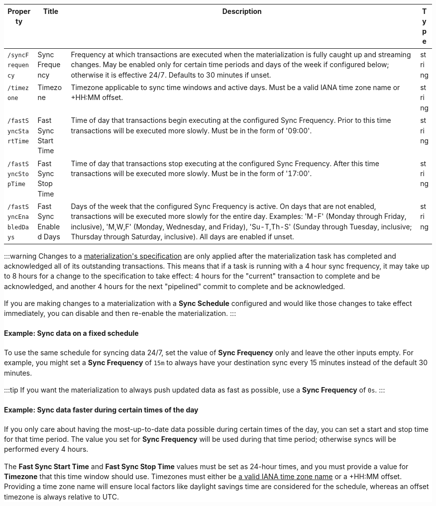 | Property               | Title                  | Description                                                                                                                                                                                                                                                                                                                                                                   | Type   |
|------------------------|------------------------|-------------------------------------------------------------------------------------------------------------------------------------------------------------------------------------------------------------------------------------------------------------------------------------------------------------------------------------------------------------------------------|--------|
| `/syncFrequency`       | Sync Frequency         | Frequency at which transactions are executed when the materialization is fully caught up and streaming changes. May be enabled only for certain time periods and days of the week if configured below; otherwise it is effective 24/7. Defaults to 30 minutes if unset.                                                                                                       | string |
| `/timezone`            | Timezone               | Timezone applicable to sync time windows and active days. Must be a valid IANA time zone name or +HH:MM offset.                                                                                                                                                                                                                                                               | string |
| `/fastSyncStartTime`   | Fast Sync Start Time   | Time of day that transactions begin executing at the configured Sync Frequency. Prior to this time transactions will be executed more slowly. Must be in the form of '09:00'.                                                                                                                                                                                                 | string |
| `/fastSyncStopTime`    | Fast Sync Stop Time    | Time of day that transactions stop executing at the configured Sync Frequency. After this time transactions will be executed more slowly. Must be in the form of '17:00'.                                                                                                                                                                                                     | string |
| `/fastSyncEnabledDays` | Fast Sync Enabled Days | Days of the week that the configured Sync Frequency is active. On days that are not enabled, transactions will be executed more slowly for the entire day. Examples: 'M-F' (Monday through Friday, inclusive), 'M,W,F' (Monday, Wednesday, and Friday), 'Su-T,Th-S' (Sunday through Tuesday, inclusive; Thursday through Saturday, inclusive). All days are enabled if unset. | string |

:::warning
Changes to a [materialization's
specification](../concepts/materialization.md#specification) are only applied
after the materialization task has completed and acknowledged all of its
outstanding transactions. This means that if a task is running with a 4 hour
sync frequency, it may take up to 8 hours for a change to the specification to
take effect: 4 hours for the "current" transaction to complete and be
acknowledged, and another 4 hours for the next "pipelined" commit to complete
and be acknowledged.

If you are making changes to a materialization with a **Sync Schedule**
configured and would like those changes to take effect immediately, you can
disable and then re-enable the materialization.
:::

#### Example: Sync data on a fixed schedule

To use the same schedule for syncing data 24/7, set the value of **Sync
Frequency** only and leave the other inputs empty. For example, you might set a
**Sync Frequency** of `15m` to always have your destination sync every 15 minutes
instead of the default 30 minutes.

:::tip
If you want the materialization to always push updated data as fast as possible,
use a **Sync Frequency** of `0s`.
:::

#### Example: Sync data faster during certain times of the day

If you only care about having the most-up-to-date data possible during certain
times of the day, you can set a start and stop time for that time period. The
value you set for **Sync Frequency** will be used during that time period;
otherwise syncs will be performed every 4 hours.

The **Fast Sync Start Time** and **Fast Sync Stop Time** values must be set as
24-hour times, and you must provide a value for **Timezone** that this time
window should use. Timezones must either be [a valid IANA time zone
name](https://en.wikipedia.org/wiki/List_of_tz_database_time_zones) or a +HH:MM
offset. Providing a time zone name will ensure local factors like daylight
savings time are considered for the schedule, whereas an offset timezone is
always relative to UTC.
